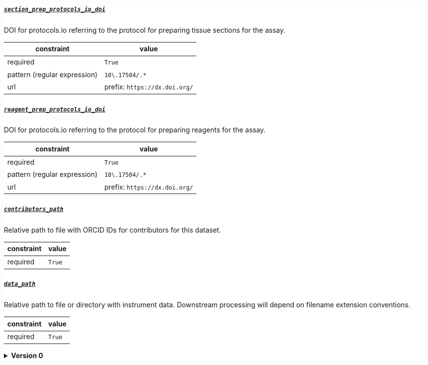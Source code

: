 <a name="section_prep_protocols_io_doi"></a>
##### [`section_prep_protocols_io_doi`](#section_prep_protocols_io_doi)
DOI for protocols.io referring to the protocol for preparing tissue sections for the assay.

| constraint | value |
| --- | --- |
| required | `True` |
| pattern (regular expression) | `10\.17504/.*` |
| url | prefix: `https://dx.doi.org/` |

<a name="reagent_prep_protocols_io_doi"></a>
##### [`reagent_prep_protocols_io_doi`](#reagent_prep_protocols_io_doi)
DOI for protocols.io referring to the protocol for preparing reagents for the assay.

| constraint | value |
| --- | --- |
| required | `True` |
| pattern (regular expression) | `10\.17504/.*` |
| url | prefix: `https://dx.doi.org/` |

<a name="contributors_path"></a>
##### [`contributors_path`](#contributors_path)
Relative path to file with ORCID IDs for contributors for this dataset.

| constraint | value |
| --- | --- |
| required | `True` |

<a name="data_path"></a>
##### [`data_path`](#data_path)
Relative path to file or directory with instrument data. Downstream processing will depend on filename extension conventions.

| constraint | value |
| --- | --- |
| required | `True` |

</details>


<details markdown="1" ><summary><b>Version 0</b></summary></details>
